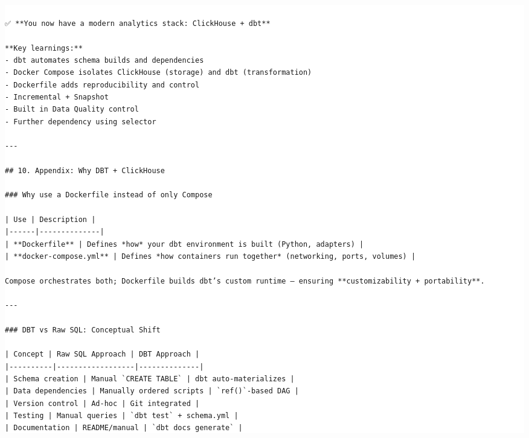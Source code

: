 ```

✅ **You now have a modern analytics stack: ClickHouse + dbt**

**Key learnings:**
- dbt automates schema builds and dependencies  
- Docker Compose isolates ClickHouse (storage) and dbt (transformation)  
- Dockerfile adds reproducibility and control  
- Incremental + Snapshot
- Built in Data Quality control 
- Further dependency using selector   

---

## 10. Appendix: Why DBT + ClickHouse

### Why use a Dockerfile instead of only Compose

| Use | Description |
|------|--------------|
| **Dockerfile** | Defines *how* your dbt environment is built (Python, adapters) |
| **docker-compose.yml** | Defines *how containers run together* (networking, ports, volumes) |

Compose orchestrates both; Dockerfile builds dbt’s custom runtime — ensuring **customizability + portability**.

---

### DBT vs Raw SQL: Conceptual Shift

| Concept | Raw SQL Approach | DBT Approach |
|----------|------------------|--------------|
| Schema creation | Manual `CREATE TABLE` | dbt auto-materializes |
| Data dependencies | Manually ordered scripts | `ref()`-based DAG |
| Version control | Ad-hoc | Git integrated |
| Testing | Manual queries | `dbt test` + schema.yml |
| Documentation | README/manual | `dbt docs generate` |
